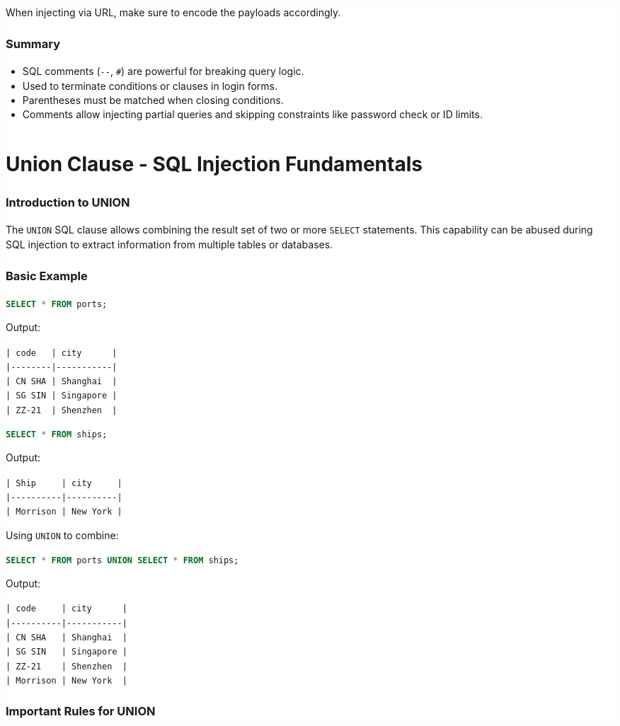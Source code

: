 When injecting via URL, make sure to encode the payloads accordingly.
### Summary

- SQL comments (`--`, `#`) are powerful for breaking query logic.    
- Used to terminate conditions or clauses in login forms.
- Parentheses must be matched when closing conditions.
- Comments allow injecting partial queries and skipping constraints like password check or ID limits.
# Union Clause - SQL Injection Fundamentals
### Introduction to UNION

The `UNION` SQL clause allows combining the result set of two or more `SELECT` statements. This capability can be abused during SQL injection to extract information from multiple tables or databases.
### Basic Example

```sql
SELECT * FROM ports;
```

Output:

```
| code   | city      |
|--------|-----------|
| CN SHA | Shanghai  |
| SG SIN | Singapore |
| ZZ-21  | Shenzhen  |
```

```sql
SELECT * FROM ships;
```

Output:

```
| Ship     | city     |
|----------|----------|
| Morrison | New York |
```

Using `UNION` to combine:

```sql
SELECT * FROM ports UNION SELECT * FROM ships;
```

Output:

```
| code     | city      |
|----------|-----------|
| CN SHA   | Shanghai  |
| SG SIN   | Singapore |
| ZZ-21    | Shenzhen  |
| Morrison | New York  |
```
###  Important Rules for UNION
